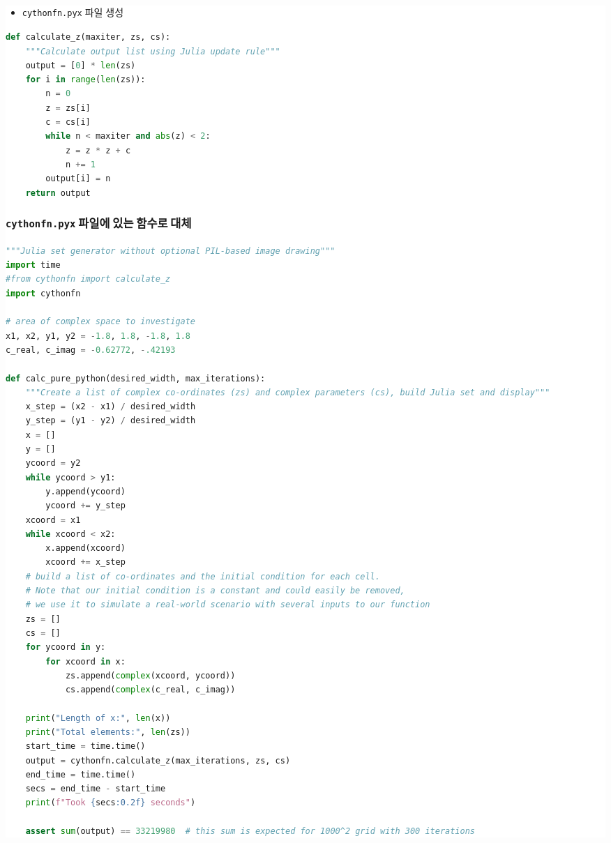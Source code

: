 - `cythonfn.pyx` 파일 생성

```python
def calculate_z(maxiter, zs, cs):
    """Calculate output list using Julia update rule"""
    output = [0] * len(zs)
    for i in range(len(zs)):
        n = 0
        z = zs[i]
        c = cs[i]
        while n < maxiter and abs(z) < 2:
            z = z * z + c
            n += 1
        output[i] = n
    return output
```

### `cythonfn.pyx` 파일에 있는 함수로 대체

```python
"""Julia set generator without optional PIL-based image drawing"""
import time
#from cythonfn import calculate_z
import cythonfn 

# area of complex space to investigate
x1, x2, y1, y2 = -1.8, 1.8, -1.8, 1.8
c_real, c_imag = -0.62772, -.42193

def calc_pure_python(desired_width, max_iterations):
    """Create a list of complex co-ordinates (zs) and complex parameters (cs), build Julia set and display"""
    x_step = (x2 - x1) / desired_width
    y_step = (y1 - y2) / desired_width
    x = []
    y = []
    ycoord = y2
    while ycoord > y1:
        y.append(ycoord)
        ycoord += y_step
    xcoord = x1
    while xcoord < x2:
        x.append(xcoord)
        xcoord += x_step
    # build a list of co-ordinates and the initial condition for each cell.
    # Note that our initial condition is a constant and could easily be removed,
    # we use it to simulate a real-world scenario with several inputs to our function
    zs = []
    cs = []
    for ycoord in y:
        for xcoord in x:
            zs.append(complex(xcoord, ycoord))
            cs.append(complex(c_real, c_imag))

    print("Length of x:", len(x))
    print("Total elements:", len(zs))
    start_time = time.time()
    output = cythonfn.calculate_z(max_iterations, zs, cs)
    end_time = time.time()
    secs = end_time - start_time
    print(f"Took {secs:0.2f} seconds")

    assert sum(output) == 33219980  # this sum is expected for 1000^2 grid with 300 iterations


```